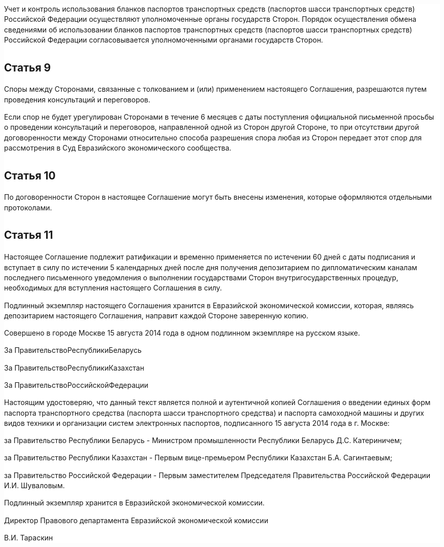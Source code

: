 Учет и контроль использования бланков паспортов транспортных средств (паспортов шасси транспортных средств) Российской Федерации осуществляют уполномоченные органы государств Сторон. Порядок осуществления обмена сведениями об использовании бланков паспортов транспортных средств (паспортов шасси транспортных средств) Российской Федерации согласовывается уполномоченными органами государств Сторон.

## Статья 9

Споры между Сторонами, связанные с толкованием и (или) применением настоящего Соглашения, разрешаются путем проведения консультаций и переговоров.

Если спор не будет урегулирован Сторонами в течение 6 месяцев с даты поступления официальной письменной просьбы о проведении консультаций и переговоров, направленной одной из Сторон другой Стороне, то при отсутствии другой договоренности между Сторонами относительно способа разрешения спора любая из Сторон передает этот спор для рассмотрения в Суд Евразийского экономического сообщества.

## Статья 10

По договоренности Сторон в настоящее Соглашение могут быть внесены изменения, которые оформляются отдельными протоколами.

## Статья 11

Настоящее Соглашение подлежит ратификации и временно применяется по истечении 60 дней с даты подписания и вступает в силу по истечении 5 календарных дней после дня получения депозитарием по дипломатическим каналам последнего письменного уведомления о выполнении государствами Сторон внутригосударственных процедур, необходимых для вступления настоящего Соглашения в силу.

Подлинный экземпляр настоящего Соглашения хранится в Евразийской экономической комиссии, которая, являясь депозитарием настоящего Соглашения, направит каждой Стороне заверенную копию.

Совершено в городе Москве 15 августа 2014 года в одном подлинном экземпляре на русском языке.

За Пра­ви­тель­ствоРес­пуб­ли­киБе­ла­русь

За Пра­ви­тель­ствоРес­пуб­ли­киКа­зах­стан

За Пра­ви­тель­ствоРос­сий­скойФе­де­ра­ции

Настоящим удостоверяю, что данный текст является полной и аутентичной копией Соглашения о введении единых форм паспорта транспортного средства (паспорта шасси транспортного средства) и паспорта самоходной машины и других видов техники и организации систем электронных паспортов, подписанного 15 августа 2014 года в г. Москве:

за Правительство Республики Беларусь - Министром промышленности Республики Беларусь Д.С. Катериничем;

за Правительство Республики Казахстан - Первым вице-премьером Республики Казахстан Б.А. Сагинтаевым;

за Правительство Российской Федерации - Первым заместителем Председателя Правительства Российской Федерации И.И. Шуваловым.

Подлинный экземпляр хранится в Евразийской экономической комиссии.

Ди­рек­тор Пра­во­во­го де­пар­та­мен­та Евразий­ской эко­но­ми­че­ской ко­мис­сии

В.И. Та­рас­кин


